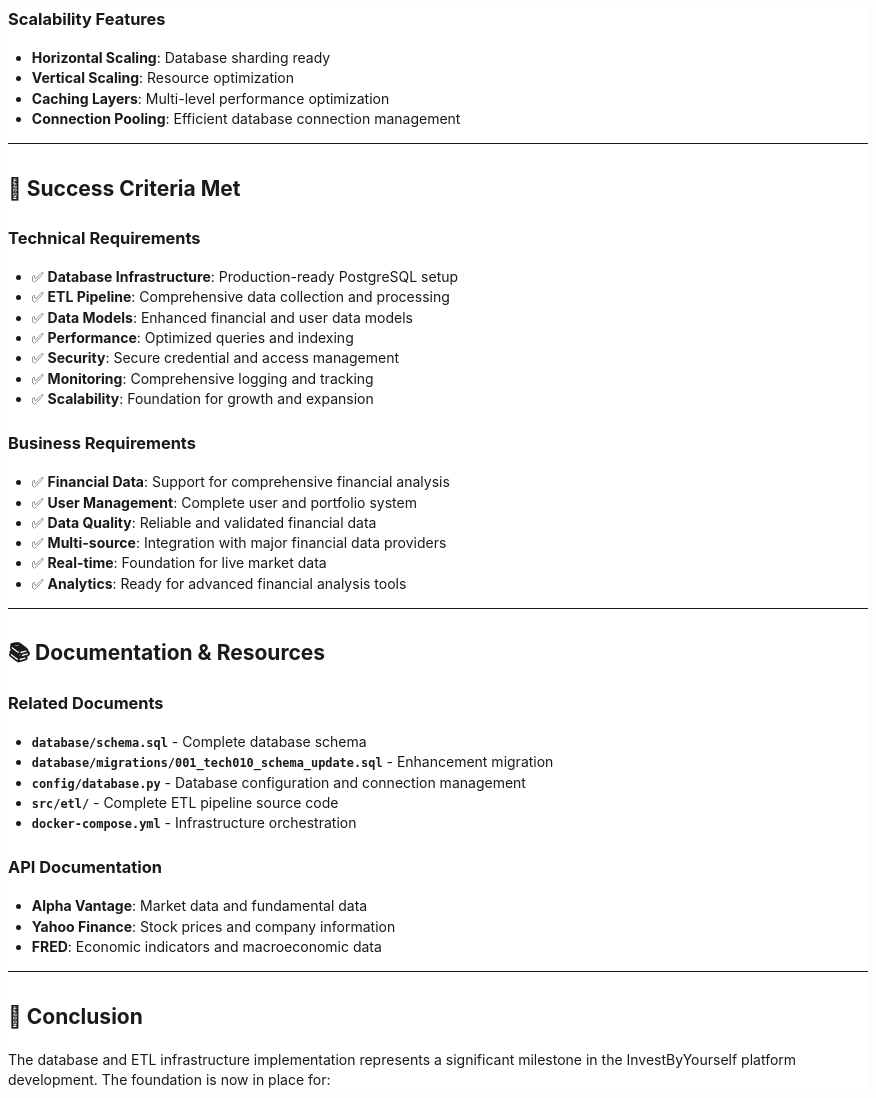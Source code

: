 ### **Scalability Features**
- **Horizontal Scaling**: Database sharding ready
- **Vertical Scaling**: Resource optimization
- **Caching Layers**: Multi-level performance optimization
- **Connection Pooling**: Efficient database connection management

---

## 🎯 **Success Criteria Met**

### **Technical Requirements**
- ✅ **Database Infrastructure**: Production-ready PostgreSQL setup
- ✅ **ETL Pipeline**: Comprehensive data collection and processing
- ✅ **Data Models**: Enhanced financial and user data models
- ✅ **Performance**: Optimized queries and indexing
- ✅ **Security**: Secure credential and access management
- ✅ **Monitoring**: Comprehensive logging and tracking
- ✅ **Scalability**: Foundation for growth and expansion

### **Business Requirements**
- ✅ **Financial Data**: Support for comprehensive financial analysis
- ✅ **User Management**: Complete user and portfolio system
- ✅ **Data Quality**: Reliable and validated financial data
- ✅ **Multi-source**: Integration with major financial data providers
- ✅ **Real-time**: Foundation for live market data
- ✅ **Analytics**: Ready for advanced financial analysis tools

---

## 📚 **Documentation & Resources**

### **Related Documents**
- **`database/schema.sql`** - Complete database schema
- **`database/migrations/001_tech010_schema_update.sql`** - Enhancement migration
- **`config/database.py`** - Database configuration and connection management
- **`src/etl/`** - Complete ETL pipeline source code
- **`docker-compose.yml`** - Infrastructure orchestration

### **API Documentation**
- **Alpha Vantage**: Market data and fundamental data
- **Yahoo Finance**: Stock prices and company information
- **FRED**: Economic indicators and macroeconomic data

---

## 🏁 **Conclusion**

The database and ETL infrastructure implementation represents a significant milestone in the InvestByYourself platform development. The foundation is now in place for:
